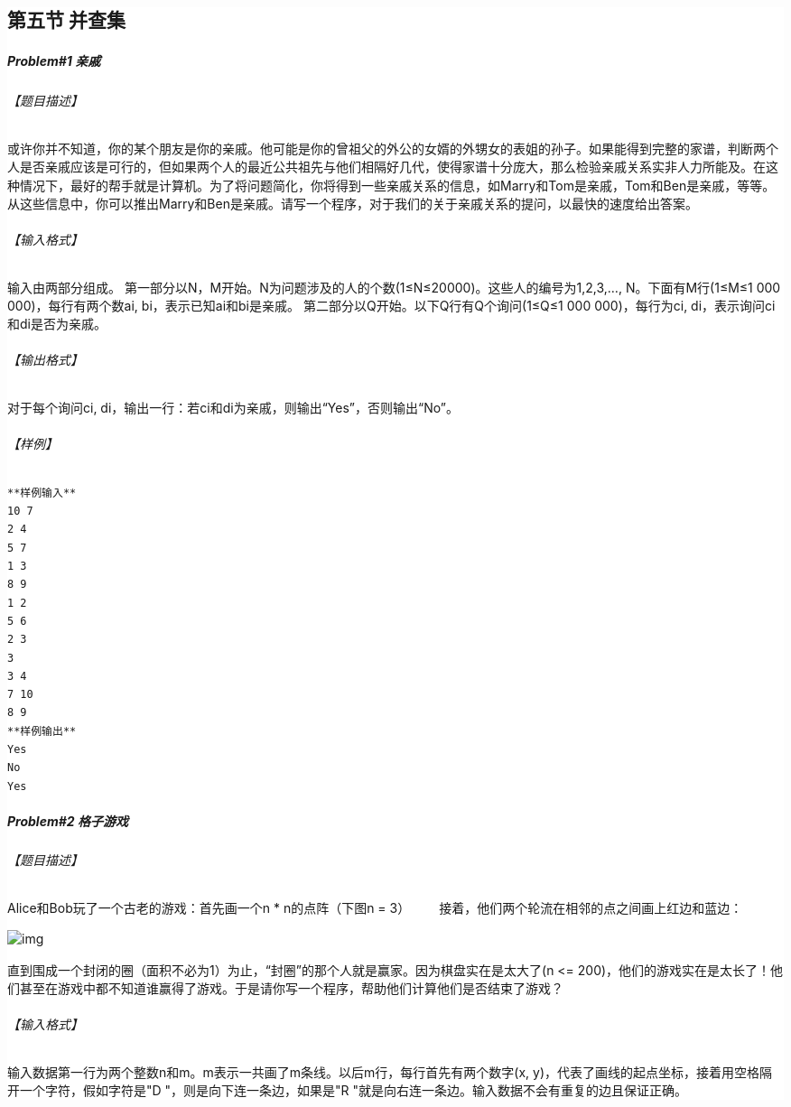 ## 第五节 并查集          

##### *Problem#1* 亲戚

###### 【题目描述】

或许你并不知道，你的某个朋友是你的亲戚。他可能是你的曾祖父的外公的女婿的外甥女的表姐的孙子。如果能得到完整的家谱，判断两个人是否亲戚应该是可行的，但如果两个人的最近公共祖先与他们相隔好几代，使得家谱十分庞大，那么检验亲戚关系实非人力所能及。在这种情况下，最好的帮手就是计算机。为了将问题简化，你将得到一些亲戚关系的信息，如Marry和Tom是亲戚，Tom和Ben是亲戚，等等。从这些信息中，你可以推出Marry和Ben是亲戚。请写一个程序，对于我们的关于亲戚关系的提问，以最快的速度给出答案。

###### 【输入格式】

输入由两部分组成。 第一部分以N，M开始。N为问题涉及的人的个数(1≤N≤20000)。这些人的编号为1,2,3,…, N。下面有M行(1≤M≤1 000 000)，每行有两个数ai, bi，表示已知ai和bi是亲戚。 第二部分以Q开始。以下Q行有Q个询问(1≤Q≤1 000 000)，每行为ci, di，表示询问ci和di是否为亲戚。

###### 【输出格式】

对于每个询问ci, di，输出一行：若ci和di为亲戚，则输出“Yes”，否则输出“No”。

###### 【样例】

```
**样例输入**
10 7
2 4
5 7
1 3
8 9
1 2
5 6
2 3
3
3 4
7 10
8 9
**样例输出**
Yes
No
Yes
```

##### *Problem#2*  格子游戏

###### 【题目描述】

Alice和Bob玩了一个古老的游戏：首先画一个n * n的点阵（下图n = 3） 　　接着，他们两个轮流在相邻的点之间画上红边和蓝边：

![img](http://faioj.brynhild.online/images/1335m/1.jpg)

直到围成一个封闭的圈（面积不必为1）为止，“封圈”的那个人就是赢家。因为棋盘实在是太大了(n <= 200)，他们的游戏实在是太长了！他们甚至在游戏中都不知道谁赢得了游戏。于是请你写一个程序，帮助他们计算他们是否结束了游戏？

###### 【输入格式】

输入数据第一行为两个整数n和m。m表示一共画了m条线。以后m行，每行首先有两个数字(x, y)，代表了画线的起点坐标，接着用空格隔开一个字符，假如字符是"D "，则是向下连一条边，如果是"R "就是向右连一条边。输入数据不会有重复的边且保证正确。

